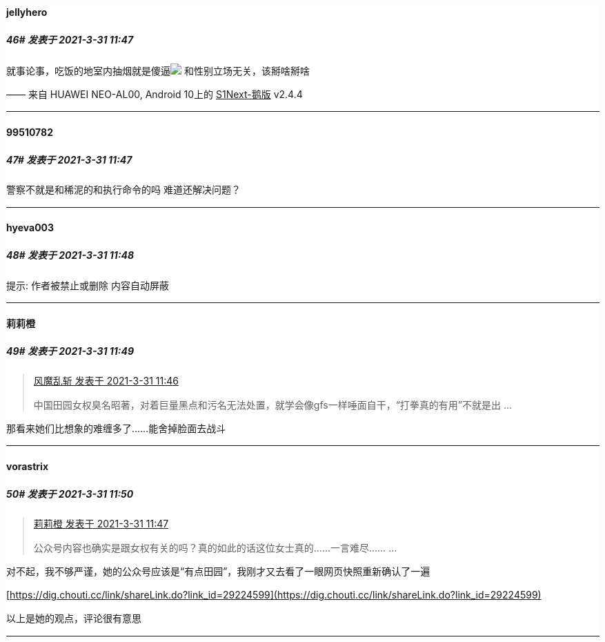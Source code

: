 ####  jellyhero  
##### 46#       发表于 2021-3-31 11:47


就事论事，吃饭的地室内抽烟就是傻逼<img src="https://static.saraba1st.com/image/smiley/face2017/001.png" referrerpolicy="no-referrer">
和性别立场无关，该掰啥掰啥

—— 来自 HUAWEI NEO-AL00, Android 10上的 [S1Next-鹅版](https://github.com/ykrank/S1-Next/releases) v2.4.4


-----

####  99510782  
##### 47#       发表于 2021-3-31 11:47


警察不就是和稀泥的和执行命令的吗 难道还解决问题？


-----

####  hyeva003  
##### 48#       发表于 2021-3-31 11:48

提示: 作者被禁止或删除 内容自动屏蔽


-----

####  莉莉橙  
##### 49#       发表于 2021-3-31 11:49


<blockquote><a href="httphttps://bbs.saraba1st.com/2b/forum.php?mod=redirect&amp;goto=findpost&amp;pid=50787863&amp;ptid=1995941" target="_blank">风魔乱斩 发表于 2021-3-31 11:46</a>

中国田园女权臭名昭著，对着巨量黑点和污名无法处置，就学会像gfs一样唾面自干，“打拳真的有用”不就是出 ...</blockquote>
那看来她们比想象的难缠多了……能舍掉脸面去战斗


-----

####  vorastrix  
##### 50#       发表于 2021-3-31 11:50


<blockquote><a href="httphttps://bbs.saraba1st.com/2b/forum.php?mod=redirect&amp;goto=findpost&amp;pid=50787868&amp;ptid=1995941" target="_blank">莉莉橙 发表于 2021-3-31 11:47</a>

公众号内容也确实是跟女权有关的吗？真的如此的话这位女士真的……一言难尽…… ...</blockquote>
对不起，我不够严谨，她的公众号应该是“有点田园”，我刚才又去看了一眼网页快照重新确认了一遍

[https://dig.chouti.cc/link/shareLink.do?link_id=29224599](https://dig.chouti.cc/link/shareLink.do?link_id=29224599)

以上是她的观点，评论很有意思


-----
